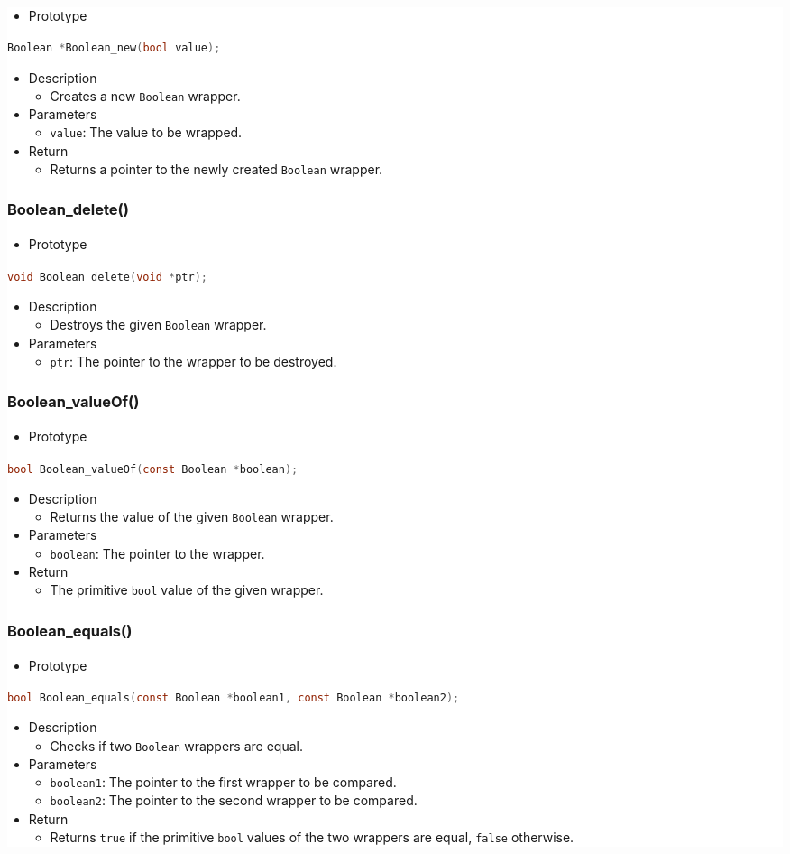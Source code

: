 - Prototype

```c
Boolean *Boolean_new(bool value);
```

- Description
    - Creates a new `Boolean` wrapper.
- Parameters
    - `value`: The value to be wrapped.
- Return
    - Returns a pointer to the newly created `Boolean` wrapper.



### Boolean_delete()

- Prototype

```c
void Boolean_delete(void *ptr);
```

- Description
    - Destroys the given `Boolean` wrapper.
- Parameters
    - `ptr`: The pointer to the wrapper to be destroyed.



### Boolean_valueOf()

- Prototype

```c
bool Boolean_valueOf(const Boolean *boolean);
```

- Description
    - Returns the value of the given `Boolean` wrapper.
- Parameters
    - `boolean`: The pointer to the wrapper.
- Return
    - The primitive `bool` value of the given wrapper.



### Boolean_equals()

- Prototype

```c
bool Boolean_equals(const Boolean *boolean1, const Boolean *boolean2);
```

- Description
    - Checks if two `Boolean` wrappers are equal.
- Parameters
    - `boolean1`: The pointer to the first wrapper to be compared.
    - `boolean2`: The pointer to the second wrapper to be compared.
- Return
    - Returns `true` if the primitive `bool` values of the two wrappers are equal, `false` otherwise.
